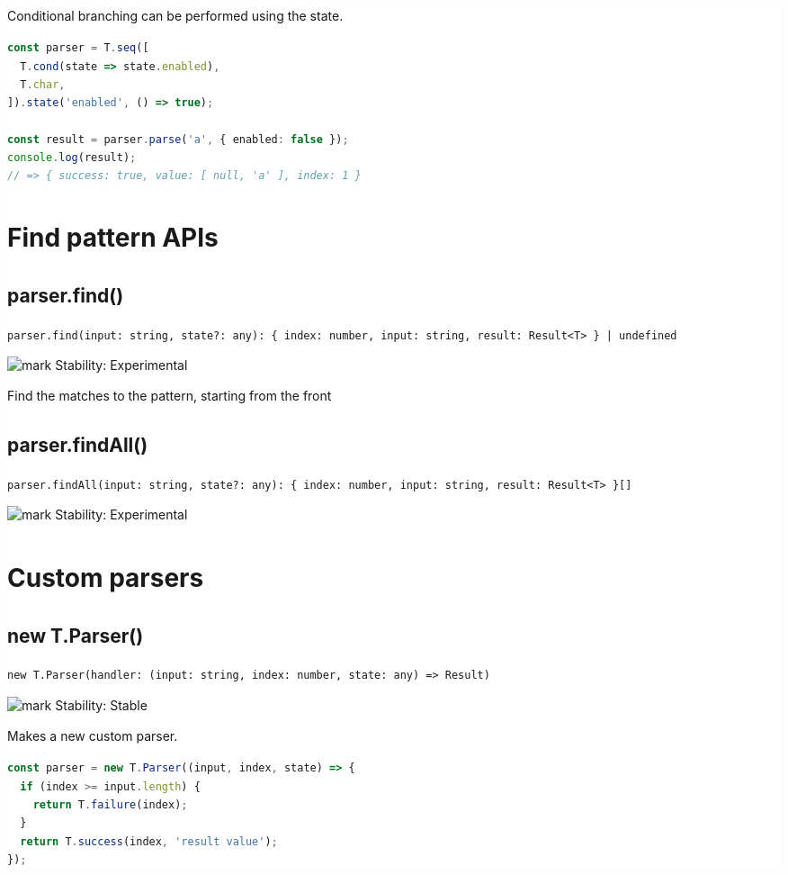 Conditional branching can be performed using the state.

```ts
const parser = T.seq([
  T.cond(state => state.enabled),
  T.char,
]).state('enabled', () => true);

const result = parser.parse('a', { enabled: false });
console.log(result);
// => { success: true, value: [ null, 'a' ], index: 1 }
```

# Find pattern APIs

## parser.find()
```
parser.find(input: string, state?: any): { index: number, input: string, result: Result<T> } | undefined
```
![mark](https://placehold.co/15x15/1cc8d4/1cc8d4.png) Stability: Experimental

Find the matches to the pattern, starting from the front

## parser.findAll()
```
parser.findAll(input: string, state?: any): { index: number, input: string, result: Result<T> }[]
```
![mark](https://placehold.co/15x15/1cc8d4/1cc8d4.png) Stability: Experimental

# Custom parsers

## new T.Parser()
```
new T.Parser(handler: (input: string, index: number, state: any) => Result)
```
![mark](https://placehold.co/15x15/1cc8d4/1cc8d4.png) Stability: Stable

Makes a new custom parser.

```ts
const parser = new T.Parser((input, index, state) => {
  if (index >= input.length) {
    return T.failure(index);
  }
  return T.success(index, 'result value');
});
```
